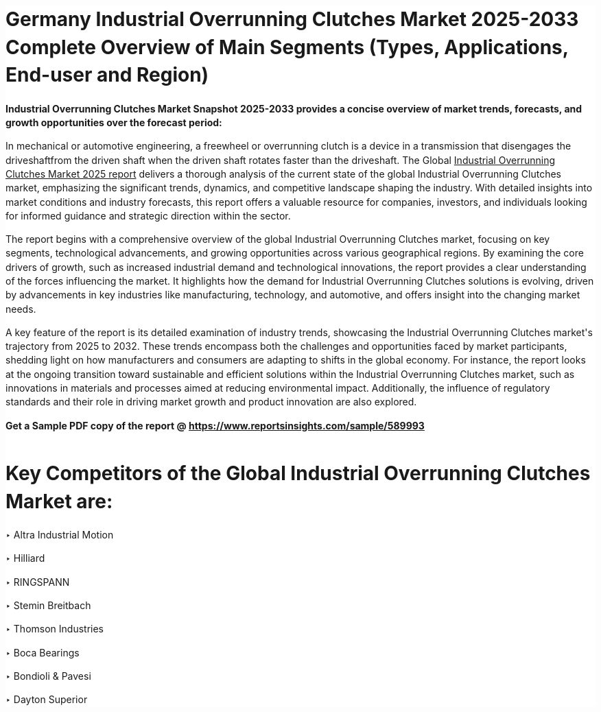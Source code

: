 # Germany Industrial Overrunning Clutches Market 2025-2033 Complete Overview of Main Segments (Types, Applications, End-user and Region)

<strong>Industrial Overrunning Clutches Market Snapshot 2025-2033 provides a concise overview of market trends, forecasts, and growth opportunities over the forecast period:</strong>

In mechanical or automotive engineering, a freewheel or overrunning clutch is a device in a transmission that disengages the driveshaftfrom the driven shaft when the driven shaft rotates faster than the driveshaft. The Global <a href=https://www.reportsinsights.com/sample/589993>Industrial Overrunning Clutches Market 2025 report</a> delivers a thorough analysis of the current state of the global Industrial Overrunning Clutches market, emphasizing the significant trends, dynamics, and competitive landscape shaping the industry. With detailed insights into market conditions and industry forecasts, this report offers a valuable resource for companies, investors, and individuals looking for informed guidance and strategic direction within the sector.

The report begins with a comprehensive overview of the global Industrial Overrunning Clutches market, focusing on key segments, technological advancements, and growing opportunities across various geographical regions. By examining the core drivers of growth, such as increased industrial demand and technological innovations, the report provides a clear understanding of the forces influencing the market. It highlights how the demand for Industrial Overrunning Clutches solutions is evolving, driven by advancements in key industries like manufacturing, technology, and automotive, and offers insight into the changing market needs.

A key feature of the report is its detailed examination of industry trends, showcasing the Industrial Overrunning Clutches market's trajectory from 2025 to 2032. These trends encompass both the challenges and opportunities faced by market participants, shedding light on how manufacturers and consumers are adapting to shifts in the global economy. For instance, the report looks at the ongoing transition toward sustainable and efficient solutions within the Industrial Overrunning Clutches market, such as innovations in materials and processes aimed at reducing environmental impact. Additionally, the influence of regulatory standards and their role in driving market growth and product innovation are also explored.

<strong>Get a Sample PDF copy of the report @ <a href=https://www.reportsinsights.com/sample/589993>https://www.reportsinsights.com/sample/589993</a></strong>

# <strong>Key Competitors of the Global Industrial Overrunning Clutches Market are:</strong>

‣ Altra Industrial Motion

‣ Hilliard

‣ RINGSPANN

‣ Stemin Breitbach

‣ Thomson Industries

‣ Boca Bearings

‣ Bondioli & Pavesi

‣ Dayton Superior
